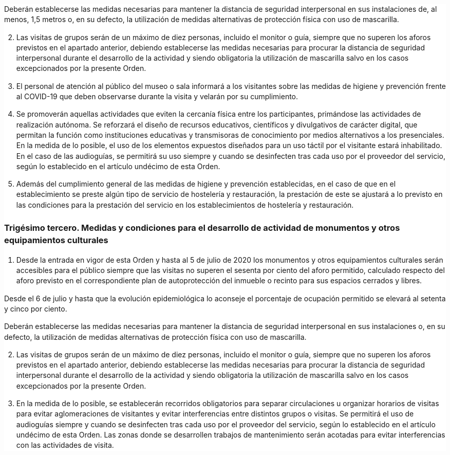   Deberán establecerse las medidas necesarias para mantener la distancia de seguridad interpersonal en sus instalaciones de, al menos, 1,5 metros o, en su defecto, la utilización de medidas alternativas de protección física con uso de mascarilla.

2. Las visitas de grupos serán de un máximo de diez personas, incluido el monitor o guía, siempre que no superen los aforos previstos en el apartado anterior, debiendo establecerse las medidas necesarias para procurar la distancia de seguridad interpersonal durante el desarrollo de la actividad y siendo obligatoria la utilización de mascarilla salvo en los casos excepcionados por la presente Orden.

3. El personal de atención al público del museo o sala informará a los visitantes sobre las medidas de higiene y prevención frente al COVID-19 que deben observarse durante la visita y velarán por su cumplimiento.

4. Se promoverán aquellas actividades que eviten la cercanía física entre los participantes, primándose las actividades de realización autónoma. Se reforzará el diseño de recursos educativos, científicos y divulgativos de carácter digital, que permitan la función como instituciones educativas y transmisoras de conocimiento por medios alternativos a los presenciales. En la medida de lo posible, el uso de los elementos expuestos diseñados para un uso táctil por el visitante estará inhabilitado. En el caso de las audioguías, se permitirá su uso siempre y cuando se desinfecten tras cada uso por el proveedor del servicio, según lo establecido en el artículo undécimo de esta Orden.

5. Además del cumplimiento general de las medidas de higiene y prevención establecidas, en el caso de que en el establecimiento se preste algún tipo de servicio de hostelería y restauración, la prestación de este se ajustará a lo previsto en las condiciones para la prestación del servicio en los establecimientos de hostelería y restauración.

### Trigésimo tercero. Medidas y condiciones para el desarrollo de actividad de monumentos y otros equipamientos culturales

1. Desde la entrada en vigor de esta Orden y hasta al 5 de julio de 2020 los monumentos y otros equipamientos culturales serán accesibles para el público siempre que las visitas no superen el sesenta por ciento del aforo permitido, calculado respecto del aforo previsto en el correspondiente plan de autoprotección del inmueble o recinto para sus espacios cerrados y libres.

  Desde el 6 de julio y hasta que la evolución epidemiológica lo aconseje el porcentaje de ocupación permitido se elevará al setenta y cinco por ciento.

  Deberán establecerse las medidas necesarias para mantener la distancia de seguridad interpersonal en sus instalaciones o, en su defecto, la utilización de medidas alternativas de protección física con uso de mascarilla.

2. Las visitas de grupos serán de un máximo de diez personas, incluido el monitor o guía, siempre que no superen los aforos previstos en el apartado anterior, debiendo establecerse las medidas necesarias para procurar la distancia de seguridad interpersonal durante el desarrollo de la actividad y siendo obligatoria la utilización de mascarilla salvo en los casos excepcionados por la presente Orden.

3. En la medida de lo posible, se establecerán recorridos obligatorios para separar circulaciones u organizar horarios de visitas para evitar aglomeraciones de visitantes y evitar interferencias entre distintos grupos o visitas. Se permitirá el uso de audioguías siempre y cuando se desinfecten tras cada uso por el proveedor del servicio, según lo establecido en el artículo undécimo de esta Orden. Las zonas donde se desarrollen trabajos de mantenimiento serán acotadas para evitar interferencias con las actividades de visita.
